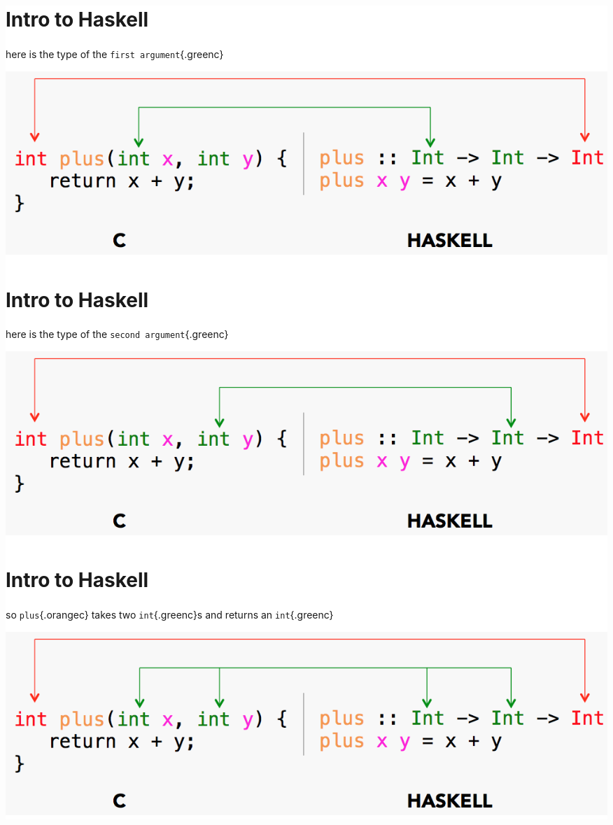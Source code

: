 # Intro to Haskell
here is the type of the `first argument`{.greenc}

![](img/haskell101/14.png)

# Intro to Haskell
here is the type of the `second argument`{.greenc}

![](img/haskell101/15.png)

# Intro to Haskell
so `plus`{.orangec} takes two `int`{.greenc}s and returns an `int`{.greenc}

![](img/haskell101/16.png)
